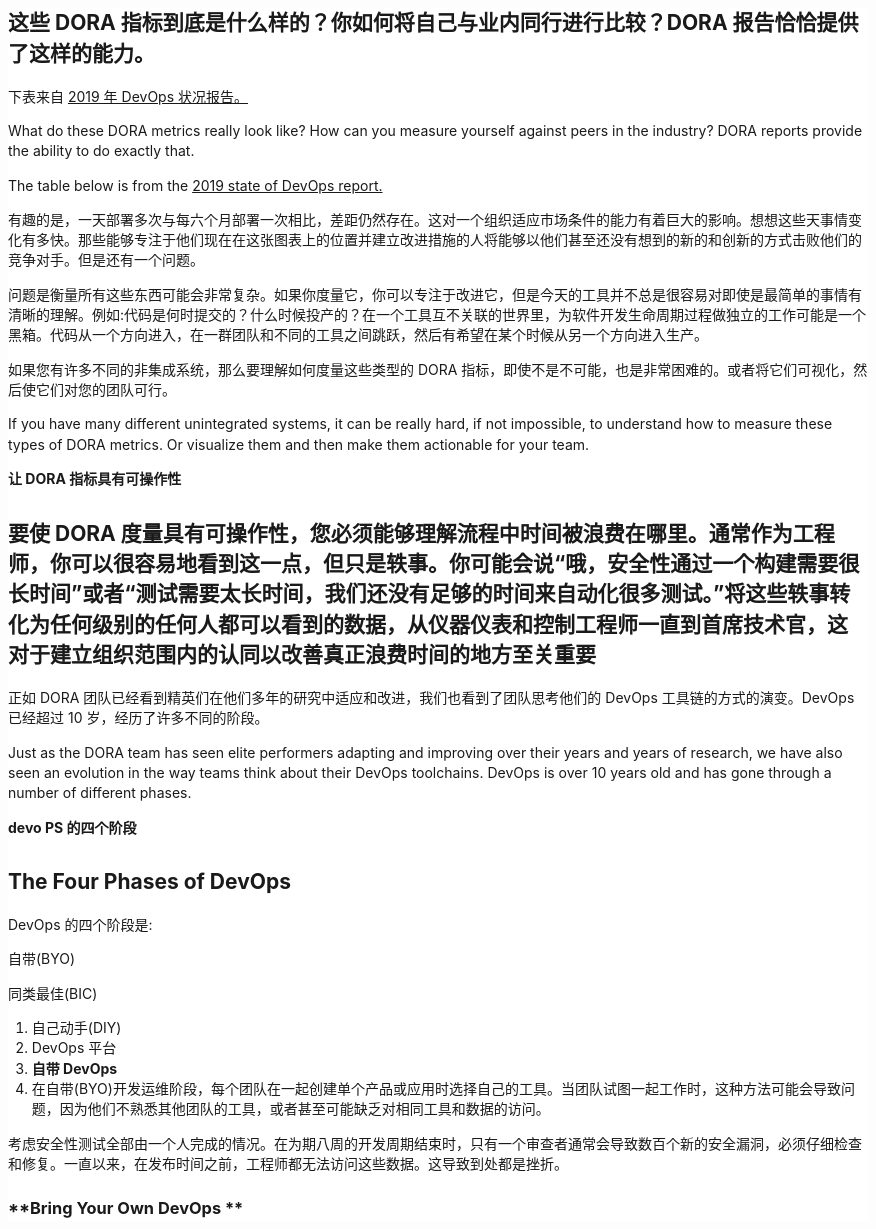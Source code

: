 ## 这些 DORA 指标到底是什么样的？你如何将自己与业内同行进行比较？DORA 报告恰恰提供了这样的能力。

下表来自 [2019 年 DevOps 状况报告。](https://services.google.com/fh/files/misc/state-of-devops-2019.pdf)

What do these DORA metrics really look like? How can you measure yourself against peers in the industry? DORA reports provide the ability to do exactly that.

The table below is from the [2019 state of DevOps report.](https://services.google.com/fh/files/misc/state-of-devops-2019.pdf)

有趣的是，一天部署多次与每六个月部署一次相比，差距仍然存在。这对一个组织适应市场条件的能力有着巨大的影响。想想这些天事情变化有多快。那些能够专注于他们现在在这张图表上的位置并建立改进措施的人将能够以他们甚至还没有想到的新的和创新的方式击败他们的竞争对手。但是还有一个问题。

问题是衡量所有这些东西可能会非常复杂。如果你度量它，你可以专注于改进它，但是今天的工具并不总是很容易对即使是最简单的事情有清晰的理解。例如:代码是何时提交的？什么时候投产的？在一个工具互不关联的世界里，为软件开发生命周期过程做独立的工作可能是一个黑箱。代码从一个方向进入，在一群团队和不同的工具之间跳跃，然后有希望在某个时候从另一个方向进入生产。

如果您有许多不同的非集成系统，那么要理解如何度量这些类型的 DORA 指标，即使不是不可能，也是非常困难的。或者将它们可视化，然后使它们对您的团队可行。

If you have many different unintegrated systems, it can be really hard, if not impossible, to understand how to measure these types of DORA metrics. Or visualize them and then make them actionable for your team.

**让 DORA 指标具有可操作性**

## 要使 DORA 度量具有可操作性，您必须能够理解流程中时间被浪费在哪里。通常作为工程师，你可以很容易地看到这一点，但只是轶事。你可能会说“哦，安全性通过一个构建需要很长时间”或者“测试需要太长时间，我们还没有足够的时间来自动化很多测试。”将这些轶事转化为任何级别的任何人都可以看到的数据，从仪器仪表和控制工程师一直到首席技术官，这对于建立组织范围内的认同以改善真正浪费时间的地方至关重要

正如 DORA 团队已经看到精英们在他们多年的研究中适应和改进，我们也看到了团队思考他们的 DevOps 工具链的方式的演变。DevOps 已经超过 10 岁，经历了许多不同的阶段。

Just as the DORA team has seen elite performers adapting and improving over their years and years of research, we have also seen an evolution in the way teams think about their DevOps toolchains. DevOps is over 10 years old and has gone through a number of different phases. 

**devo PS 的四个阶段**

## **The Four Phases of DevOps**

DevOps 的四个阶段是:

自带(BYO)

同类最佳(BIC)

1.  自己动手(DIY)
2.  DevOps 平台
3.  **自带 DevOps**
4.  在自带(BYO)开发运维阶段，每个团队在一起创建单个产品或应用时选择自己的工具。当团队试图一起工作时，这种方法可能会导致问题，因为他们不熟悉其他团队的工具，或者甚至可能缺乏对相同工具和数据的访问。

考虑安全性测试全部由一个人完成的情况。在为期八周的开发周期结束时，只有一个审查者通常会导致数百个新的安全漏洞，必须仔细检查和修复。一直以来，在发布时间之前，工程师都无法访问这些数据。这导致到处都是挫折。

### **Bring Your Own DevOps **
